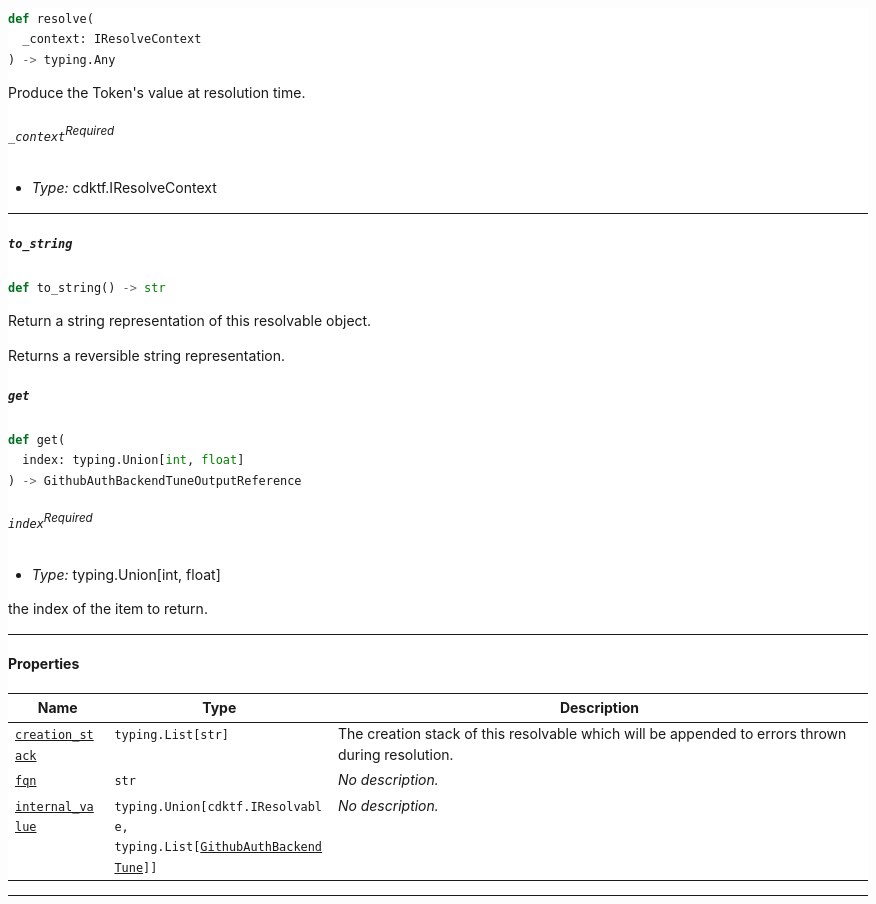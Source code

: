 ```python
def resolve(
  _context: IResolveContext
) -> typing.Any
```

Produce the Token's value at resolution time.

###### `_context`<sup>Required</sup> <a name="_context" id="@cdktf/provider-vault.githubAuthBackend.GithubAuthBackendTuneList.resolve.parameter._context"></a>

- *Type:* cdktf.IResolveContext

---

##### `to_string` <a name="to_string" id="@cdktf/provider-vault.githubAuthBackend.GithubAuthBackendTuneList.toString"></a>

```python
def to_string() -> str
```

Return a string representation of this resolvable object.

Returns a reversible string representation.

##### `get` <a name="get" id="@cdktf/provider-vault.githubAuthBackend.GithubAuthBackendTuneList.get"></a>

```python
def get(
  index: typing.Union[int, float]
) -> GithubAuthBackendTuneOutputReference
```

###### `index`<sup>Required</sup> <a name="index" id="@cdktf/provider-vault.githubAuthBackend.GithubAuthBackendTuneList.get.parameter.index"></a>

- *Type:* typing.Union[int, float]

the index of the item to return.

---


#### Properties <a name="Properties" id="Properties"></a>

| **Name** | **Type** | **Description** |
| --- | --- | --- |
| <code><a href="#@cdktf/provider-vault.githubAuthBackend.GithubAuthBackendTuneList.property.creationStack">creation_stack</a></code> | <code>typing.List[str]</code> | The creation stack of this resolvable which will be appended to errors thrown during resolution. |
| <code><a href="#@cdktf/provider-vault.githubAuthBackend.GithubAuthBackendTuneList.property.fqn">fqn</a></code> | <code>str</code> | *No description.* |
| <code><a href="#@cdktf/provider-vault.githubAuthBackend.GithubAuthBackendTuneList.property.internalValue">internal_value</a></code> | <code>typing.Union[cdktf.IResolvable, typing.List[<a href="#@cdktf/provider-vault.githubAuthBackend.GithubAuthBackendTune">GithubAuthBackendTune</a>]]</code> | *No description.* |

---
